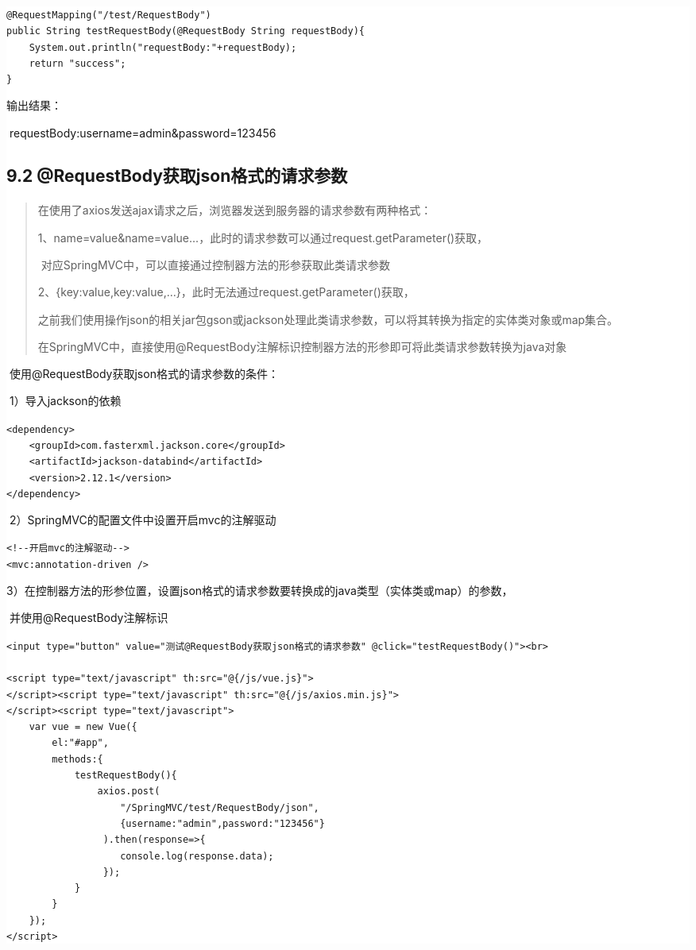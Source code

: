 ```
@RequestMapping("/test/RequestBody")
public String testRequestBody(@RequestBody String requestBody){
	System.out.println("requestBody:"+requestBody);    
	return "success";
}
```

输出结果：

​	requestBody:username=admin&password=123456

## 9.2 @RequestBody获取json格式的请求参数

> ​	在使用了axios发送ajax请求之后，浏览器发送到服务器的请求参数有两种格式：
>
> ​		1、name=value&name=value...，此时的请求参数可以通过request.getParameter()获取，
>
> ​				对应SpringMVC中，可以直接通过控制器方法的形参获取此类请求参数
>
> ​		2、{key:value,key:value,...}，此时无法通过request.getParameter()获取，
>
> ​				之前我们使用操作json的相关jar包gson或jackson处理此类请求参数，可以将其转换为指定的实体类对象或map集合。
>
> ​				在SpringMVC中，直接使用@RequestBody注解标识控制器方法的形参即可将此类请求参数转换为java对象

​	使用@RequestBody获取json格式的请求参数的条件：

​		1）导入jackson的依赖

```
<dependency>    
	<groupId>com.fasterxml.jackson.core</groupId>    
	<artifactId>jackson-databind</artifactId>    
	<version>2.12.1</version>
</dependency>
```

​		2）SpringMVC的配置文件中设置开启mvc的注解驱动

```
<!--开启mvc的注解驱动-->
<mvc:annotation-driven />
```

​		3）在控制器方法的形参位置，设置json格式的请求参数要转换成的java类型（实体类或map）的参数，

​				并使用@RequestBody注解标识

```
<input type="button" value="测试@RequestBody获取json格式的请求参数" @click="testRequestBody()"><br>

<script type="text/javascript" th:src="@{/js/vue.js}">
</script><script type="text/javascript" th:src="@{/js/axios.min.js}">
</script><script type="text/javascript">    
	var vue = new Vue({        
		el:"#app",        
		methods:{            
			testRequestBody(){                
				axios.post(                    
					"/SpringMVC/test/RequestBody/json",
                    {username:"admin",password:"123456"}               
                 ).then(response=>{                    
                 	console.log(response.data);               
                 });           
			}       
		}   
	});
</script>
```